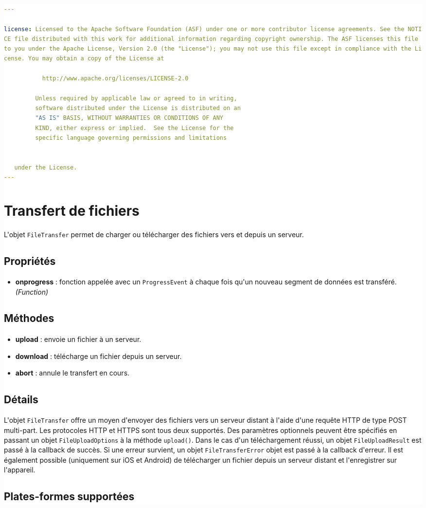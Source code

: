```yaml
---

license: Licensed to the Apache Software Foundation (ASF) under one or more contributor license agreements. See the NOTICE file distributed with this work for additional information regarding copyright ownership. The ASF licenses this file to you under the Apache License, Version 2.0 (the "License"); you may not use this file except in compliance with the License. You may obtain a copy of the License at

           http://www.apache.org/licenses/LICENSE-2.0
    
         Unless required by applicable law or agreed to in writing,
         software distributed under the License is distributed on an
         "AS IS" BASIS, WITHOUT WARRANTIES OR CONDITIONS OF ANY
         KIND, either express or implied.  See the License for the
         specific language governing permissions and limitations
    

   under the License.
---
```


# Transfert de fichiers

L'objet `FileTransfer` permet de charger ou télécharger des fichiers vers et depuis un serveur.

## Propriétés

*   **onprogress** : fonction appelée avec un `ProgressEvent` à chaque fois qu'un nouveau segment de données est transféré. *(Function)*

## Méthodes

*   **upload** : envoie un fichier à un serveur.

*   **download** : télécharge un fichier depuis un serveur.

*   **abort** : annule le transfert en cours.

## Détails

L'objet `FileTransfer` offre un moyen d'envoyer des fichiers vers un serveur distant à l'aide d'une requête HTTP de type POST multi-part. Les protocoles HTTP et HTTPS sont tous deux supportés. Des paramètres optionnels peuvent être spécifiés en passant un objet `FileUploadOptions` à la méthode `upload()`. Dans le cas d'un téléchargement réussi, un objet `FileUploadResult` est passé à la callback de succès. Si une erreur survient, un objet `FileTransferError` objet est passé à la callback d'erreur. Il est également possible (uniquement sur iOS et Android) de télécharger un fichier depuis un serveur distant et l'enregistrer sur l'appareil.

## Plates-formes supportées
